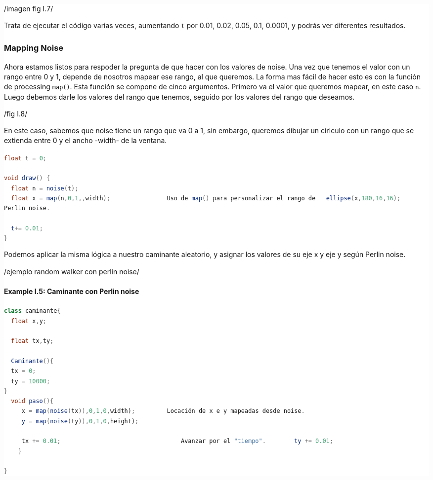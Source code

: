 /imagen fig I.7/

Trata de ejecutar el código varias veces, aumentando `t` por 0.01, 0.02, 0.05, 0.1, 0.0001, y podrás ver diferentes resultados. 



### Mapping Noise 

Ahora estamos listos para respoder la pregunta de que hacer con los valores de noise. Una vez que tenemos el valor con un rango entre 0 y 1, depende de nosotros mapear  ese rango, al que queremos.  La forma mas fácil de hacer esto es con la función de processing `map()`.  Esta función se compone de cinco argumentos. Primero va el valor que queremos mapear, en este caso `n`.  Luego debemos darle los valores del rango que tenemos, seguido por los valores del rango que deseamos. 

/fig I.8/

En este caso, sabemos que noise tiene un rango que va 0 a 1, sin embargo, queremos dibujar un cirlculo con un rango que se extienda entre  0 y el ancho -width-  de la ventana. 

```java
float t = 0;

void draw() {
  float n = noise(t);
  float x = map(n,0,1,,width);                Uso de map() para personalizar el rango de   ellipse(x,180,16,16);			 		   Perlin noise. 
    
  t+= 0.01;
}
```

Podemos aplicar la misma lógica a nuestro caminante aleatorio, y asignar los valores de su eje x y eje y según Perlin noise.

/ejemplo random walker con perlin noise/



#### Example I.5: Caminante con Perlin noise

```java
class caminante{
  float x,y;
  
  float tx,ty;
  
  Caminante(){
  tx = 0;
  ty = 10000;    
}
  void paso(){
 	 x = map(noise(tx)),0,1,0,width);		  Locación de x e y mapeadas desde noise.
	 y = map(noise(ty)),0,1,0,height);
  
 	 tx += 0.01;								  Avanzar por el "tiempo".	      ty += 0.01;
	}
  
}
```
